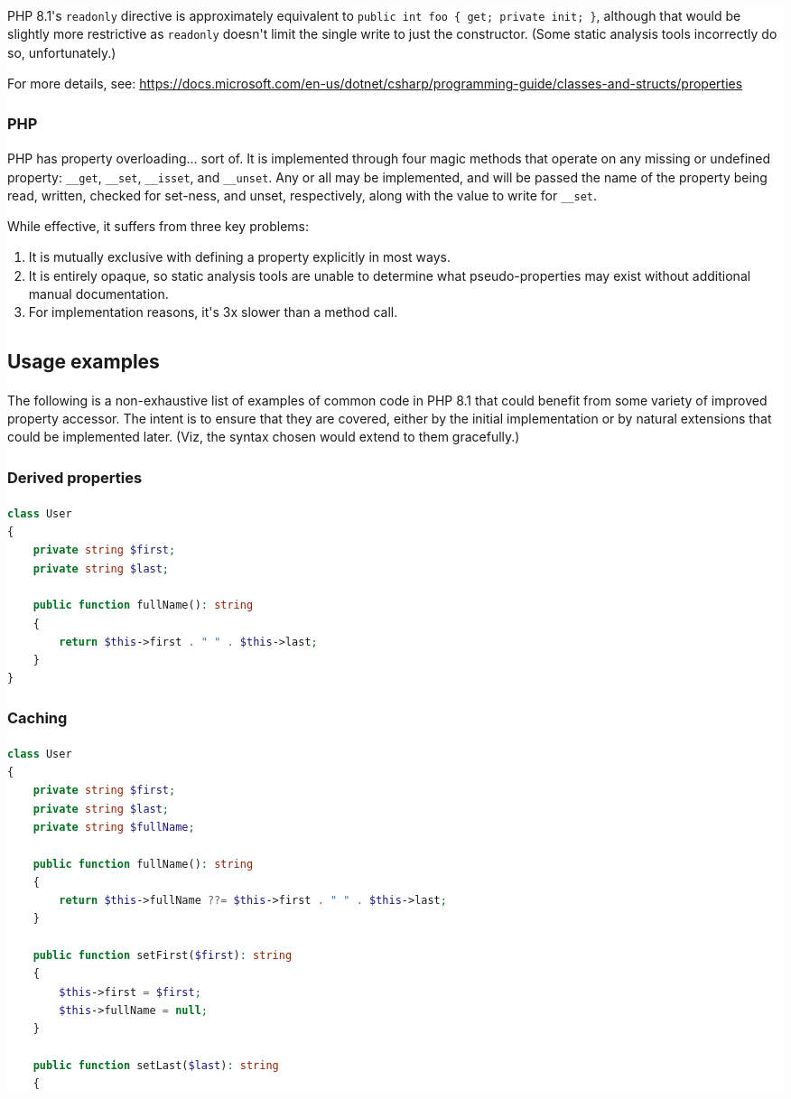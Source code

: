 PHP 8.1's `readonly` directive is approximately equivalent to `public int foo { get; private init; }`, although that would be slightly more restrictive as `readonly` doesn't limit the single write to just the constructor.  (Some static analysis tools incorrectly do so, unfortunately.)

For more details, see: https://docs.microsoft.com/en-us/dotnet/csharp/programming-guide/classes-and-structs/properties

### PHP

PHP has property overloading... sort of.  It is implemented through four magic methods that operate on any missing or undefined property: `__get`, `__set`, `__isset`, and `__unset`.  Any or all may be implemented, and will be passed the name of the property being read, written, checked for set-ness, and unset, respectively, along with the value to write for `__set`.

While effective, it suffers from three key problems:

1. It is mutually exclusive with defining a property explicitly in most ways.
2. It is entirely opaque, so static analysis tools are unable to determine what pseudo-properties may exist without additional manual documentation.
3. For implementation reasons, it's 3x slower than a method call.


## Usage examples

The following is a non-exhaustive list of examples of common code in PHP 8.1 that could benefit from some variety of improved property accessor.  The intent is to ensure that they are covered, either by the initial implementation or by natural extensions that could be implemented later.  (Viz, the syntax chosen would extend to them gracefully.)

### Derived properties

```php
class User
{
    private string $first;
    private string $last;
    
    public function fullName(): string
    {
        return $this->first . " " . $this->last;
    }
}
```

### Caching

```php
class User
{
    private string $first;
    private string $last;
    private string $fullName;
    
    public function fullName(): string
    {
        return $this->fullName ??= $this->first . " " . $this->last;
    }
    
    public function setFirst($first): string
    {
        $this->first = $first;
        $this->fullName = null;
    }

    public function setLast($last): string
    {
```